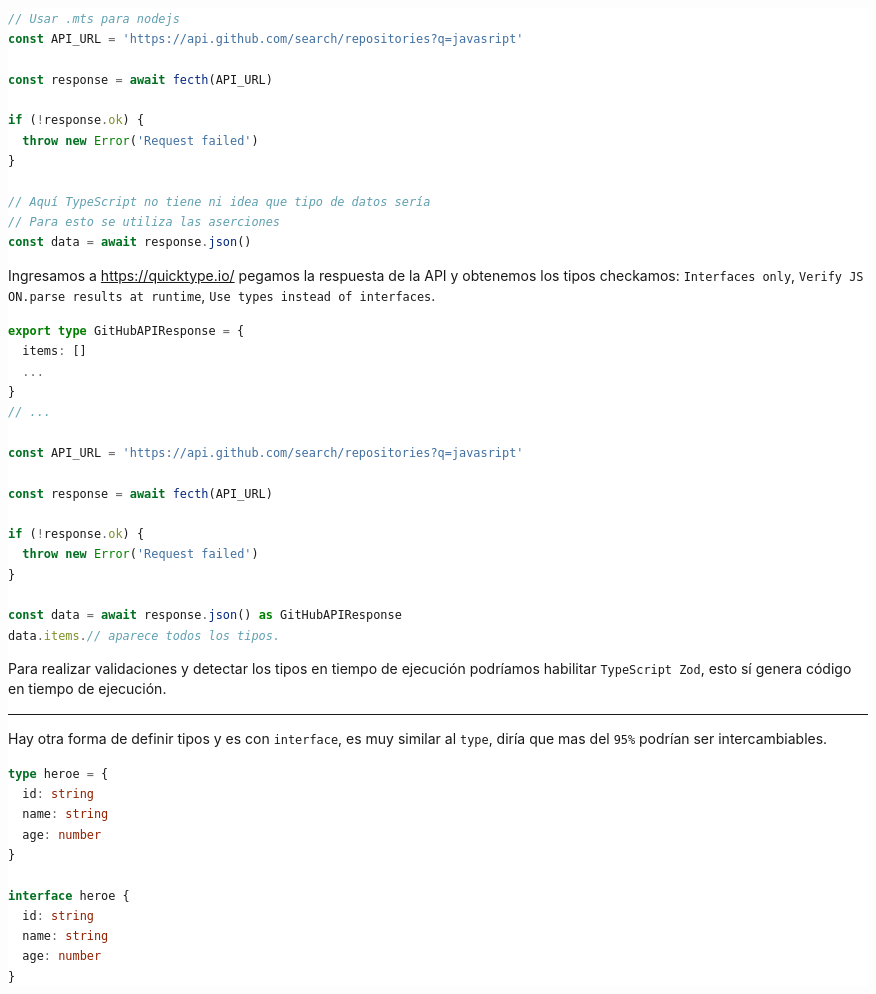 ```mts
// Usar .mts para nodejs
const API_URL = 'https://api.github.com/search/repositories?q=javasript'

const response = await fecth(API_URL)

if (!response.ok) {
  throw new Error('Request failed')
}

// Aquí TypeScript no tiene ni idea que tipo de datos sería
// Para esto se utiliza las aserciones
const data = await response.json()
```

Ingresamos a https://quicktype.io/ pegamos la respuesta de la API y obtenemos los tipos checkamos: `Interfaces only`, `Verify JSON.parse results at runtime`, `Use types instead of interfaces`.

```mts
export type GitHubAPIResponse = {
  items: []
  ...
}
// ...

const API_URL = 'https://api.github.com/search/repositories?q=javasript'

const response = await fecth(API_URL)

if (!response.ok) {
  throw new Error('Request failed')
}

const data = await response.json() as GitHubAPIResponse
data.items.// aparece todos los tipos.
```

Para realizar validaciones y detectar los tipos en tiempo de ejecución podríamos habilitar `TypeScript Zod`, esto sí genera código en tiempo de ejecución.

---

Hay otra forma de definir tipos y es con `interface`, es muy similar al `type`, diría que mas del `95%` podrían ser intercambiables.

```ts
type heroe = {
  id: string
  name: string
  age: number
}

interface heroe {
  id: string
  name: string
  age: number
}
```
